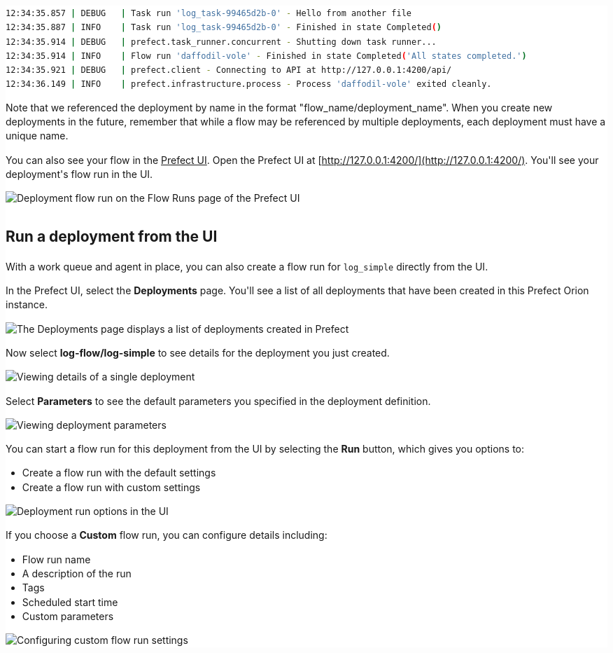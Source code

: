 ```bash
12:34:35.857 | DEBUG   | Task run 'log_task-99465d2b-0' - Hello from another file
12:34:35.887 | INFO    | Task run 'log_task-99465d2b-0' - Finished in state Completed()
12:34:35.914 | DEBUG   | prefect.task_runner.concurrent - Shutting down task runner...
12:34:35.914 | INFO    | Flow run 'daffodil-vole' - Finished in state Completed('All states completed.')
12:34:35.921 | DEBUG   | prefect.client - Connecting to API at http://127.0.0.1:4200/api/
12:34:36.149 | INFO    | prefect.infrastructure.process - Process 'daffodil-vole' exited cleanly.
```
</div>

Note that we referenced the deployment by name in the format "flow_name/deployment_name". When you create new deployments in the future, remember that while a flow may be referenced by multiple deployments, each deployment must have a unique name.

You can also see your flow in the [Prefect UI](/ui/overview/). Open the Prefect UI at [http://127.0.0.1:4200/](http://127.0.0.1:4200/). You'll see your deployment's flow run in the UI.

![Deployment flow run on the Flow Runs page of the Prefect UI](/img/tutorials/my-first-deployment.png)

## Run a deployment from the UI

With a work queue and agent in place, you can also create a flow run for `log_simple` directly from the UI.

In the Prefect UI, select the **Deployments** page. You'll see a list of all deployments that have been created in this Prefect Orion instance.

![The Deployments page displays a list of deployments created in Prefect](/img/tutorials/orion-deployments.png)

Now select **log-flow/log-simple** to see details for the deployment you just created.

![Viewing details of a single deployment](/img/tutorials/deployment-details.png)

Select **Parameters** to see the default parameters you specified in the deployment definition.

![Viewing deployment parameters](/img/tutorials/deployment-parameters.png)

You can start a flow run for this deployment from the UI by selecting the **Run** button, which gives you options to:

- Create a flow run with the default settings
- Create a flow run with custom settings

![Deployment run options in the UI](/img/tutorials/deployment-run-options.png)

If you choose a **Custom** flow run, you can configure details including:

- Flow run name
- A description of the run
- Tags
- Scheduled start time
- Custom parameters

![Configuring custom flow run settings](/img/tutorials/custom-flow-run.png)

